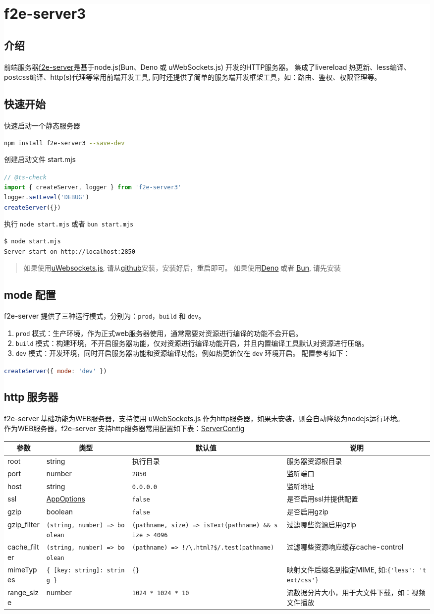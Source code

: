 # f2e-server3

## 介绍
前端服务器[f2e-server](https://gitee.com/f2e-server/f2e-server-3)是基于node.js(Bun、Deno 或 uWebSockets.js) 开发的HTTP服务器。
集成了livereload 热更新、less编译、postcss编译、http(s)代理等常用前端开发工具, 同时还提供了简单的服务端开发框架工具，如：路由、鉴权、权限管理等。

## 快速开始
快速启动一个静态服务器
```bash
npm install f2e-server3 --save-dev
```
创建启动文件 start.mjs
```js
// @ts-check
import { createServer, logger } from 'f2e-server3'
logger.setLevel('DEBUG')
createServer({})
```
执行 `node start.mjs` 或者 `bun start.mjs`
```sh
$ node start.mjs
Server start on http://localhost:2850
```
> 如果使用[uWebsockets.js](https://github.com/uNetworking/uWebSockets.js), 请从[github](https://github.com/uNetworking/uWebSockets.js/)安装，安装好后，重启即可。
> 如果使用[Deno](https://deno.com) 或者 [Bun](https://bun.sh/), 请先安装

## mode 配置
f2e-server 提供了三种运行模式，分别为：`prod`，`build` 和 `dev`。
1. `prod` 模式：生产环境，作为正式web服务器使用，通常需要对资源进行编译的功能不会开启。
2. `build` 模式：构建环境，不开启服务器功能，仅对资源进行编译功能开启，并且内置编译工具默认对资源进行压缩。
3. `dev` 模式：开发环境，同时开启服务器功能和资源编译功能，例如热更新仅在 `dev` 环境开启。
配置参考如下：
```js
createServer({ mode: 'dev' })
```

## http 服务器
f2e-server 基础功能为WEB服务器，支持使用 [uWebSockets.js](https://github.com/uNetworking/uWebSockets.js) 作为http服务器，如果未安装，则会自动降级为nodejs运行环境。  
作为WEB服务器，f2e-server 支持http服务器常用配置如下表：[ServerConfig](src/interface.ts#L32)  

| 参数 | 类型 | 默认值 | 说明 |
| --- | --- | --- | --- |
| root | string | 执行目录 | 服务器资源根目录 |
| port | number | `2850` | 监听端口 |
| host | string | `0.0.0.0` | 监听地址 |
| ssl | [AppOptions](src/types/uWebSockets.js.ts#L268) | `false` | 是否启用ssl并提供配置 |
| gzip | boolean | `false` | 是否启用gzip |
| gzip_filter | `(string, number) => boolean` | `(pathname, size) => isText(pathname) && size > 4096` | 过滤哪些资源启用gzip |
| cache_filter | `(string, number) => boolean` | `(pathname) => !/\.html?$/.test(pathname)` | 过滤哪些资源响应缓存cache-control |
| mimeTypes | `{ [key: string]: string }` | `{}` | 映射文件后缀名到指定MIME, 如:`{'less': 'text/css'}` |
| range_size | number | `1024 * 1024 * 10` | 流数据分片大小，用于大文件下载，如：视频文件播放 |